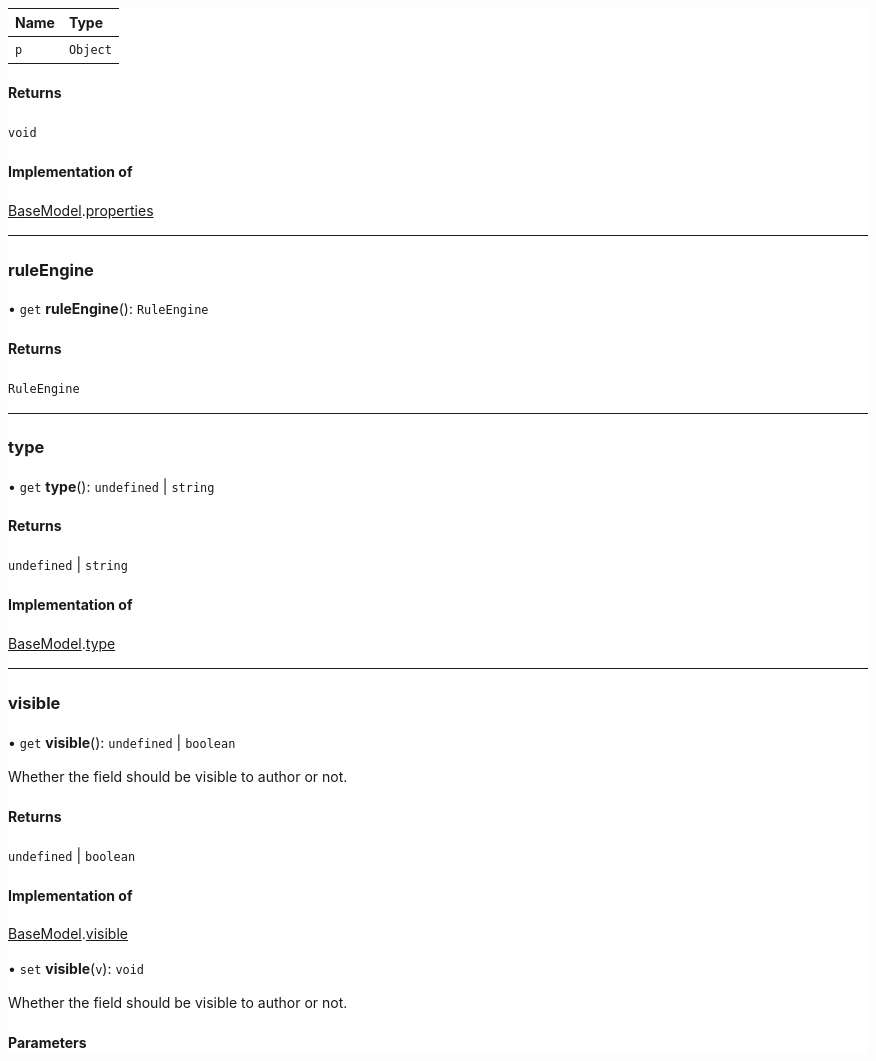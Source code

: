 | Name | Type |
| :------ | :------ |
| `p` | `Object` |

#### Returns

`void`

#### Implementation of

[BaseModel](../interfaces/BaseModel.md).[properties](../interfaces/BaseModel.md#properties)

___

### ruleEngine

• `get` **ruleEngine**(): `RuleEngine`

#### Returns

`RuleEngine`

___

### type

• `get` **type**(): `undefined` \| `string`

#### Returns

`undefined` \| `string`

#### Implementation of

[BaseModel](../interfaces/BaseModel.md).[type](../interfaces/BaseModel.md#type)

___

### visible

• `get` **visible**(): `undefined` \| `boolean`

Whether the field should be visible to author or not.

#### Returns

`undefined` \| `boolean`

#### Implementation of

[BaseModel](../interfaces/BaseModel.md).[visible](../interfaces/BaseModel.md#visible)

• `set` **visible**(`v`): `void`

Whether the field should be visible to author or not.

#### Parameters
